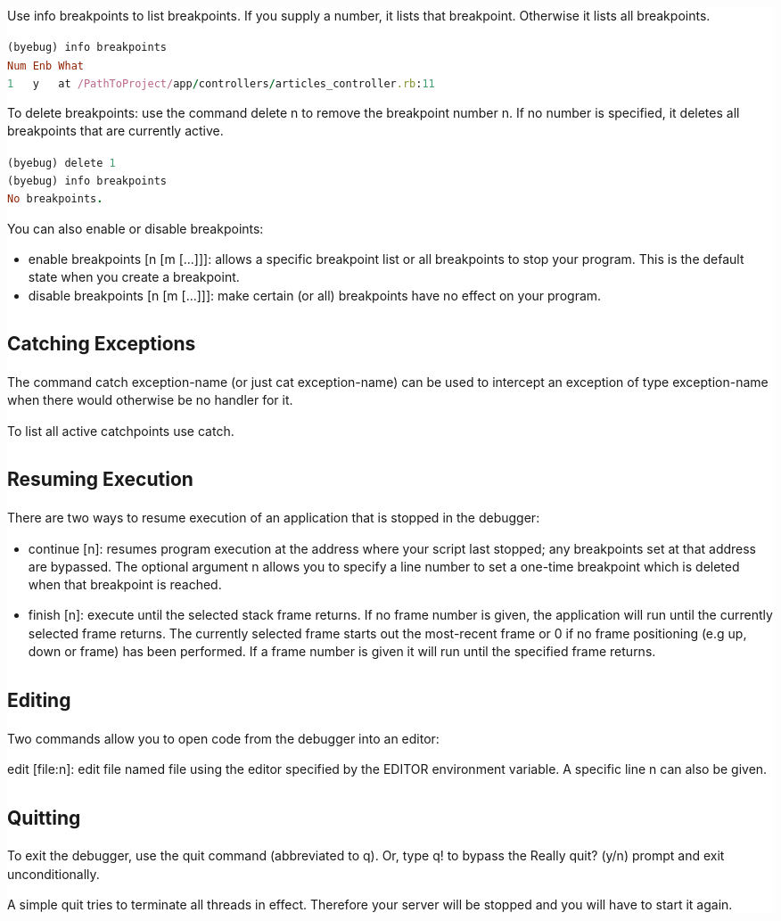 Use info breakpoints to list breakpoints. If you supply a number, it lists that breakpoint. Otherwise it lists all breakpoints.

```ruby
(byebug) info breakpoints
Num Enb What
1   y   at /PathToProject/app/controllers/articles_controller.rb:11
```

To delete breakpoints: use the command delete n to remove the breakpoint number n. If no number is specified, it deletes all breakpoints that are currently active.

```ruby
(byebug) delete 1
(byebug) info breakpoints
No breakpoints.
```

You can also enable or disable breakpoints:

* enable breakpoints [n [m [...]]]: allows a specific breakpoint list or all breakpoints to stop your program. This is the default state when you create a breakpoint.
* disable breakpoints [n [m [...]]]: make certain (or all) breakpoints have no effect on your program.

## Catching Exceptions
The command catch exception-name (or just cat exception-name) can be used to intercept an exception of type exception-name when there would otherwise be no handler for it.

To list all active catchpoints use catch.

## Resuming Execution
There are two ways to resume execution of an application that is stopped in the debugger:

* continue [n]: resumes program execution at the address where your script last stopped; any breakpoints set at that address are bypassed. The optional argument n allows you to specify a line number to set a one-time breakpoint which is deleted when that breakpoint is reached.

* finish [n]: execute until the selected stack frame returns. If no frame number is given, the application will run until the currently selected frame returns. The currently selected frame starts out the most-recent frame or 0 if no frame positioning (e.g up, down or frame) has been performed.   If a frame number is given it will run until the specified frame returns.

## Editing
Two commands allow you to open code from the debugger into an editor:

edit [file:n]: edit file named file using the editor specified by the EDITOR environment variable. A specific line n can also be given.

## Quitting
To exit the debugger, use the quit command (abbreviated to q). Or, type q! to bypass the Really quit? (y/n) prompt and exit unconditionally.

A simple quit tries to terminate all threads in effect. Therefore your server will be stopped and you will have to start it again.
